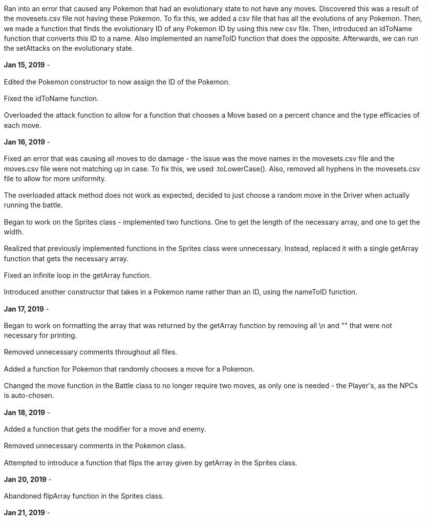 Ran into an error that caused any Pokemon that had an evolutionary state to not have any moves. Discovered this was a result of the movesets.csv file not having these Pokemon. To fix this, we added a csv file that has all the evolutions of any Pokemon. Then, we made a function that finds the evolutionary ID of any Pokemon ID by using this new csv file. Then, introduced an idToName function that converts this ID to a name. Also implemented an nameToID function that does the opposite. Afterwards, we can run the setAttacks on the evolutionary state.

**Jan 15, 2019** -

Edited the Pokemon constructor to now assign the ID of the Pokemon.

Fixed the idToName function.

Overloaded the attack function to allow for a function that chooses a Move based on a percent chance and the type efficacies of each move.

**Jan 16, 2019** -

Fixed an error that was causing all moves to do damage - the issue was the move names in the movesets.csv file and the moves.csv file were not matching up in case. To fix this, we used .toLowerCase(). Also, removed all hyphens in the movesets.csv file to allow for more uniformity.

The overloaded attack method does not work as expected, decided to just choose a random move in the Driver when actually running the battle.

Began to work on the Sprites class - implemented two functions. One to get the length of the necessary array, and one to get the width.

Realized that previously implemented functions in the Sprites class were unnecessary. Instead, replaced it with a single getArray function that gets the necessary array.

Fixed an infinite loop in the getArray function.

Introduced another constructor that takes in a Pokemon name rather than an ID, using the nameToID function.

**Jan 17, 2019** -

Began to work on formatting the array that was returned by the getArray function by removing all \n and "" that were not necessary for printing.

Removed unnecessary comments throughout all files.

Added a function for Pokemon that randomly chooses a move for a Pokemon.

Changed the move function in the Battle class to no longer require two moves, as only one is needed - the Player's, as the NPCs is auto-chosen.

**Jan 18, 2019** -

Added a function that gets the modifier for a move and enemy.

Removed unnecessary comments in the Pokemon class.

Attempted to introduce a function that flips the array given by getArray in the Sprites class.

**Jan 20, 2019** -

Abandoned flipArray function in the Sprites class.

**Jan 21, 2019** -
